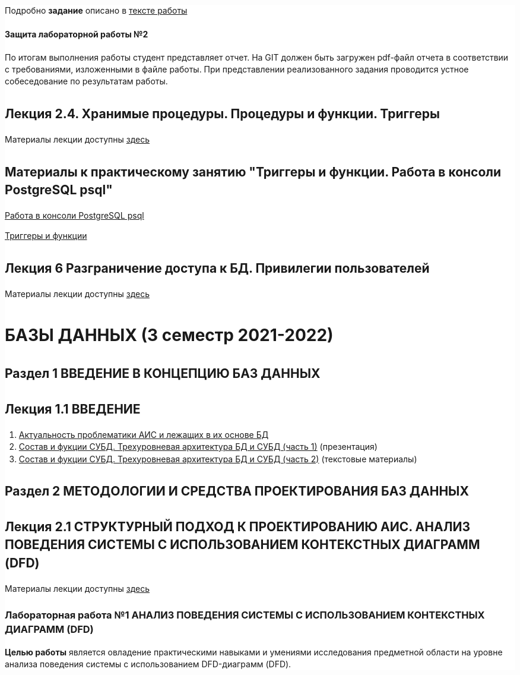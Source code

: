 Подробно **задание** описано в [тексте работы](https://docs.google.com/document/d/1gv2EMnyf5jr9vtbwgAVsLL9CnWr4TOU0/edit?usp=sharing&ouid=112553411084970929730&rtpof=true&sd=true)
#### Защита лабораторной работы №2
По итогам выполнения работы студент представляет отчет. На GIT должен быть загружен pdf-файл отчета в соответствии с требованиями, изложенными в файле работы. При представлении реализованного задания проводится устное собеседование по результатам работы.
## Лекция 2.4. Хранимые процедуры. Процедуры и функции. Триггеры
Материалы лекции доступны [здесь](https://docs.google.com/presentation/d/1zLx-KYsLfv-F0jJREGxKWPjhQfStYolV/edit?usp=sharing&ouid=112553411084970929730&rtpof=true&sd=true)
## Материалы к практическому занятию "Триггеры и функции. Работа в консоли PostgreSQL psql"

[Работа в консоли PostgreSQL psql](https://docs.google.com/document/d/1GnFO4ZWfNjzfhdaxoYe3P_XmrnVbzGX5/edit?usp=sharing&ouid=112553411084970929730&rtpof=true&sd=true)

[Триггеры и функции](https://docs.google.com/document/d/1n86Xg6POEnVHcYUZDt4i2OXsGpIlhrzn/edit?usp=sharing&ouid=112553411084970929730&rtpof=true&sd=true)

## Лекция 6 Разграничение доступа к БД. Привилегии пользователей
Материалы лекции доступны [здесь](https://docs.google.com/presentation/d/1yoT8YSOP66YxrZz9kEuLV4TU_6tTUUdz/edit?usp=sharing&ouid=112553411084970929730&rtpof=true&sd=true)
# БАЗЫ ДАННЫХ (3 семестр 2021-2022)
## Раздел 1 ВВЕДЕНИЕ В КОНЦЕПЦИЮ БАЗ ДАННЫХ
## Лекция 1.1 ВВЕДЕНИЕ
1. [Актуальность проблематики АИС и лежащих в их основе БД](https://docs.google.com/presentation/d/12U5UdUDx-RmqlSl2rF8Gl5RrD6Dr80BB/edit?usp=sharing&ouid=112553411084970929730&rtpof=true&sd=true)
2. [Состав и фукции СУБД. Трехуровневая архитектура БД и СУБД (часть 1)](https://docs.google.com/presentation/d/18zOpCvK6QNG8bNM7r4IiFXow9m4DELHI/edit?usp=sharing&ouid=112553411084970929730&rtpof=true&sd=true) (презентация)
3. [Состав и фукции СУБД. Трехуровневая архитектура БД и СУБД (часть 2)](https://docs.google.com/document/d/1xX92g-T2mo8MR4WCFmFT1hctcf11q9Iy/edit?usp=sharing&ouid=112553411084970929730&rtpof=true&sd=true) (текстовые материалы)
## Раздел 2 МЕТОДОЛОГИИ И СРЕДСТВА ПРОЕКТИРОВАНИЯ БАЗ ДАННЫХ
## Лекция 2.1 СТРУКТУРНЫЙ ПОДХОД К ПРОЕКТИРОВАНИЮ АИС. АНАЛИЗ ПОВЕДЕНИЯ СИСТЕМЫ С ИСПОЛЬЗОВАНИЕМ КОНТЕКСТНЫХ ДИАГРАММ (DFD)
Материалы лекции доступны [здесь](https://drive.google.com/drive/folders/1RFCD8CeOD1LFnV_zx4GI4yjlxLEyknB7?usp=sharing)
### Лабораторная работа №1 АНАЛИЗ ПОВЕДЕНИЯ СИСТЕМЫ С ИСПОЛЬЗОВАНИЕМ КОНТЕКСТНЫХ ДИАГРАММ (DFD)
**Целью работы** является овладение практическими навыками и умениями исследования предметной области на уровне анализа поведения системы с использованием DFD-диаграмм (DFD). 
